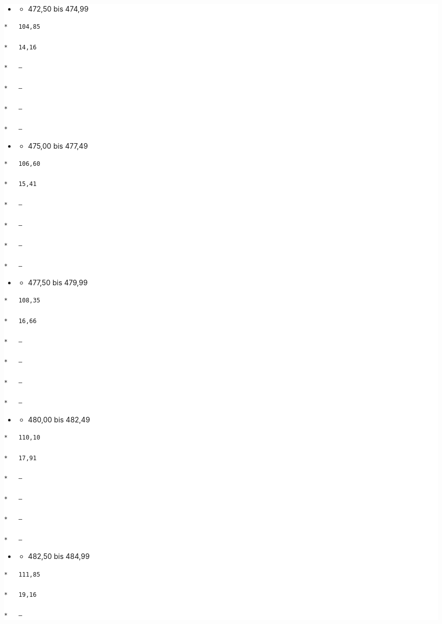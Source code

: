 *    *   472,50 bis 474,99

    *   104,85

    *   14,16

    *   –

    *   –

    *   –

    *   –


*    *   475,00 bis 477,49

    *   106,60

    *   15,41

    *   –

    *   –

    *   –

    *   –


*    *   477,50 bis 479,99

    *   108,35

    *   16,66

    *   –

    *   –

    *   –

    *   –


*    *   480,00 bis 482,49

    *   110,10

    *   17,91

    *   –

    *   –

    *   –

    *   –


*    *   482,50 bis 484,99

    *   111,85

    *   19,16

    *   –
